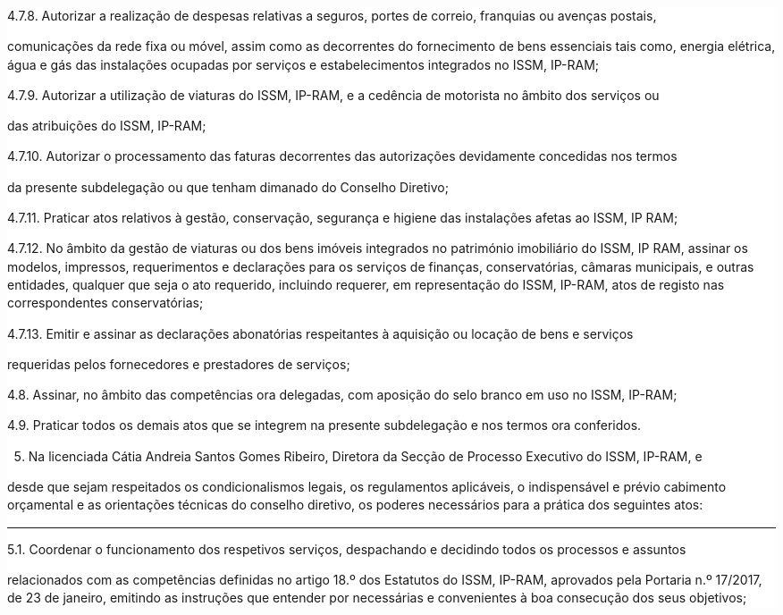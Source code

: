 4.7.8. Autorizar a realização de despesas relativas a seguros, portes de correio, franquias ou avenças postais,

comunicações da rede fixa ou móvel, assim como as decorrentes do fornecimento de bens essenciais tais
como, energia elétrica, água e gás das instalações ocupadas por serviços e estabelecimentos integrados no
ISSM, IP-RAM;

4.7.9. Autorizar a utilização de viaturas do ISSM, IP-RAM, e a cedência de motorista no âmbito dos serviços ou

das atribuições do ISSM, IP-RAM;

4.7.10. Autorizar o processamento das faturas decorrentes das autorizações devidamente concedidas nos termos

da presente subdelegação ou que tenham dimanado do Conselho Diretivo;

4.7.11. Praticar atos relativos à gestão, conservação, segurança e higiene das instalações afetas ao ISSM, IP
RAM;

4.7.12. No âmbito da gestão de viaturas ou dos bens imóveis integrados no património imobiliário do ISSM, IP
RAM, assinar os modelos, impressos, requerimentos e declarações para os serviços de finanças,
conservatórias, câmaras municipais, e outras entidades, qualquer que seja o ato requerido, incluindo
requerer, em representação do ISSM, IP-RAM, atos de registo nas correspondentes conservatórias;

4.7.13. Emitir e assinar as declarações abonatórias respeitantes à aquisição ou locação de bens e serviços

requeridas pelos fornecedores e prestadores de serviços;


4.8. Assinar, no âmbito das competências ora delegadas, com aposição do selo branco em uso no ISSM, IP-RAM;

4.9. Praticar todos os demais atos que se integrem na presente subdelegação e nos termos ora conferidos.

5. Na licenciada Cátia Andreia Santos Gomes Ribeiro, Diretora da Secção de Processo Executivo do ISSM, IP-RAM, e

desde que sejam respeitados os condicionalismos legais, os regulamentos aplicáveis, o indispensável e prévio
cabimento orçamental e as orientações técnicas do conselho diretivo, os poderes necessários para a prática dos
seguintes atos:




---

5.1. Coordenar o funcionamento dos respetivos serviços, despachando e decidindo todos os processos e assuntos

relacionados com as competências definidas no artigo 18.º dos Estatutos do ISSM, IP-RAM, aprovados pela
Portaria n.º 17/2017, de 23 de janeiro, emitindo as instruções que entender por necessárias e convenientes à boa
consecução dos seus objetivos;
